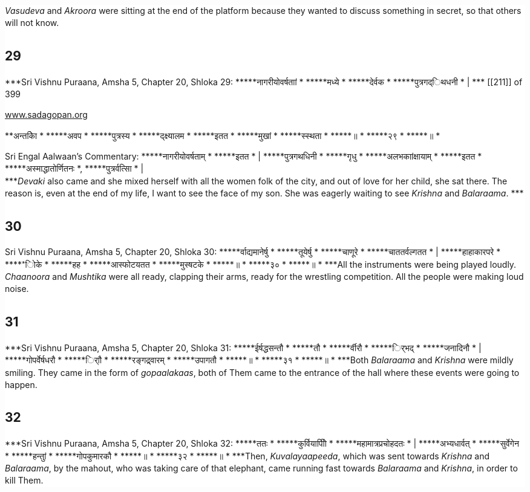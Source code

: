 

*Vasudeva* and *Akroora* were sitting at the end of the platform because they wanted to discuss something in secret, so that others will not know. 





## 29
***Sri Vishnu Puraana, Amsha 5, Chapter 20, Shloka 29:  *****नागरीयोवर्षताां * *****मध्ये * *****देर्वक * *****पुत्रगद्िथधनी * | *** [[211]] of 399 



www.sadagopan.org



**अन्तकािे * *****अवप * *****पुत्रस्य * *****द्क्ष्यालम * *****इतत * *****मुखां * *****स्स्थता * *****॥ * *****२९ * *****॥ *   
   
Sri Engal Aalwaan’s Commentary: *****नागरीयोवर्षताम् * *****इतत * | *****पुत्रगथधिनी * *****गृधु * *****अलभकाांक्षायाम् * *****इतत * *****अस्माद्धातोर्णितनः *, *****पुत्रर्वत्सिा * |   
 ****Devaki* also came and she mixed herself with all the women folk of the city, and out of love for her child, she sat there. The reason is, even at the end of my life, I want to see the face of my son. She was eagerly waiting to see *Krishna* and *Balaraama*. ***   


## 30
Sri Vishnu Puraana, Amsha 5, Chapter 20, Shloka 30:  *****र्वाद्यमानेर्षु * *****तूयेर्षु * *****चाणूरे * *****चाततर्वल्गतत * | *****हाहाकारपरे * *****िोके * *****हह * *****आस्फोटयतत * *****मुस्षटके * *****॥ * *****३० * *****॥ * ***All the instruments were being played loudly. *Chaanoora* and *Mushtika* were all ready, clapping their arms, ready for the wrestling competition. All the people were making loud noise. 





## 31
***Sri Vishnu Puraana, Amsha 5, Chapter 20, Shloka 31:  *****ईर्षद्धसन्तौ * *****तौ * *****र्वीरौ * *****र्िभद् * *****जनादिनौ * | *****गोपर्वेर्षधरौ * *****र्ािौ * *****रङ्गद्र्वारम् * *****उपागतौ * *****॥ * *****३१ * *****॥ * ***Both *Balaraama* and *Krishna* were mildly smiling. They came in the form of *gopaalakaas*, both of Them came to the entrance of the hall where these events were going to happen. 





## 32
***Sri Vishnu Puraana, Amsha 5, Chapter 20, Shloka 32:  *****ततः * *****कुर्वियापीिो * *****महामात्रप्रचोहदतः * | *****अभ्यधार्वत् * *****सुर्वेगेन * *****हन्तुां * *****गोपकुमारकौ * *****॥ * *****३२ * *****॥ * ***Then, *Kuvalayaapeeda*, which was sent towards *Krishna* and *Balaraama*, by the mahout, who was taking care of that elephant, came running fast towards *Balaraama* and *Krishna*, in order to kill Them. 

